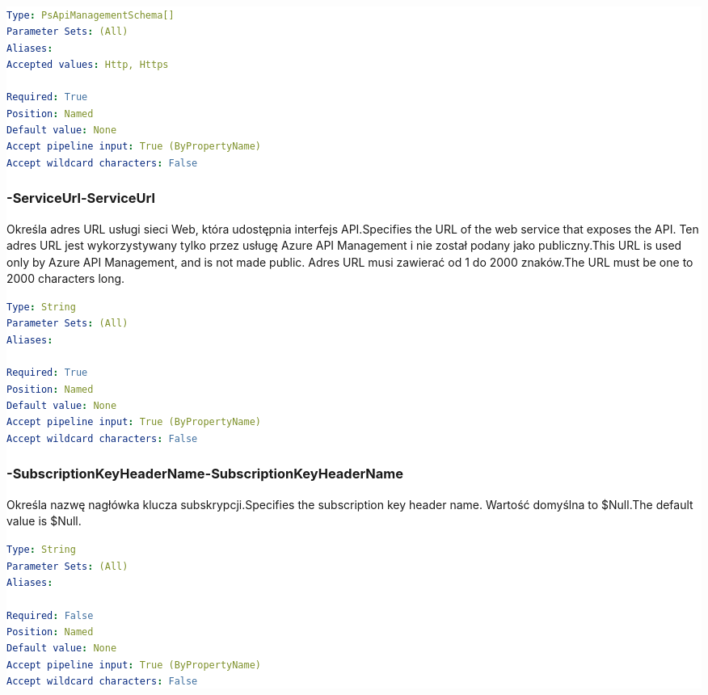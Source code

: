 ```yaml
Type: PsApiManagementSchema[]
Parameter Sets: (All)
Aliases: 
Accepted values: Http, Https

Required: True
Position: Named
Default value: None
Accept pipeline input: True (ByPropertyName)
Accept wildcard characters: False
```

### <span data-ttu-id="6502d-141">-ServiceUrl</span><span class="sxs-lookup"><span data-stu-id="6502d-141">-ServiceUrl</span></span>
<span data-ttu-id="6502d-142">Określa adres URL usługi sieci Web, która udostępnia interfejs API.</span><span class="sxs-lookup"><span data-stu-id="6502d-142">Specifies the URL of the web service that exposes the API.</span></span>
<span data-ttu-id="6502d-143">Ten adres URL jest wykorzystywany tylko przez usługę Azure API Management i nie został podany jako publiczny.</span><span class="sxs-lookup"><span data-stu-id="6502d-143">This URL is used only by Azure API Management, and is not made public.</span></span>
<span data-ttu-id="6502d-144">Adres URL musi zawierać od 1 do 2000 znaków.</span><span class="sxs-lookup"><span data-stu-id="6502d-144">The URL must be one to 2000 characters long.</span></span>

```yaml
Type: String
Parameter Sets: (All)
Aliases: 

Required: True
Position: Named
Default value: None
Accept pipeline input: True (ByPropertyName)
Accept wildcard characters: False
```

### <span data-ttu-id="6502d-145">-SubscriptionKeyHeaderName</span><span class="sxs-lookup"><span data-stu-id="6502d-145">-SubscriptionKeyHeaderName</span></span>
<span data-ttu-id="6502d-146">Określa nazwę nagłówka klucza subskrypcji.</span><span class="sxs-lookup"><span data-stu-id="6502d-146">Specifies the subscription key header name.</span></span>
<span data-ttu-id="6502d-147">Wartość domyślna to $Null.</span><span class="sxs-lookup"><span data-stu-id="6502d-147">The default value is $Null.</span></span>

```yaml
Type: String
Parameter Sets: (All)
Aliases: 

Required: False
Position: Named
Default value: None
Accept pipeline input: True (ByPropertyName)
Accept wildcard characters: False
```
